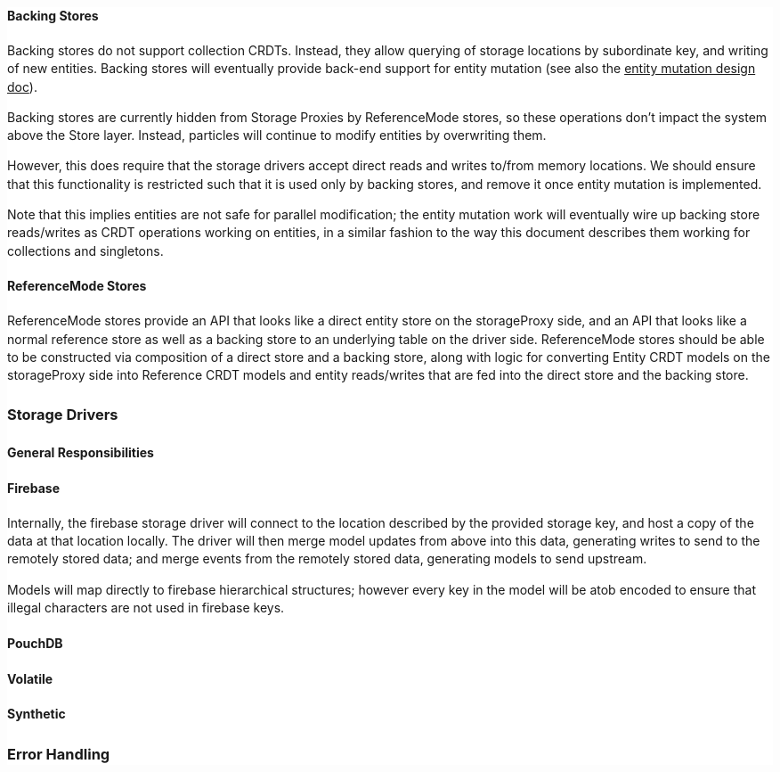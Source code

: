 
#### Backing Stores

Backing stores do not support collection CRDTs. Instead, they allow querying of storage locations by subordinate key, and writing of new entities. Backing stores will eventually provide back-end support for entity mutation (see also the [entity mutation design doc](https://docs.google.com/document/d/13Ci7i-A5aypZ11sTQImhgF9arSvQwJ94gpeX67Iv6gk/edit)).

Backing stores are currently hidden from Storage Proxies by ReferenceMode stores, so these operations don’t impact the system above the Store layer. Instead, particles will continue to modify entities by overwriting them.

However, this does require that the storage drivers accept direct reads and writes to/from memory locations. We should ensure that this functionality is restricted such that it is used only by backing stores, and remove it once entity mutation is implemented.

Note that this implies entities are not safe for parallel modification; the entity mutation work will eventually wire up backing store reads/writes as CRDT operations working on entities, in a similar fashion to the way this document describes them working for collections and singletons.


#### ReferenceMode Stores

ReferenceMode stores provide an API that looks like a direct entity store on the storageProxy side, and an API that looks like a normal reference store as well as a backing store to an underlying table on the driver side. ReferenceMode stores should be able to be constructed via composition of a direct store and a backing store, along with logic for converting Entity CRDT models on the storageProxy side into Reference CRDT models and entity reads/writes that are fed into the direct store and the backing store.


### Storage Drivers


#### General Responsibilities


#### Firebase

Internally, the firebase storage driver will connect to the location described by the provided storage key, and host a copy of the data at that location locally. The driver will then merge model updates from above into this data, generating writes to send to the remotely stored data; and merge events from the remotely stored data, generating models to send upstream.

Models will map directly to firebase hierarchical structures; however every key in the model will be atob encoded to ensure that illegal characters are not used in firebase keys.


#### PouchDB


#### Volatile


#### Synthetic


### Error Handling
